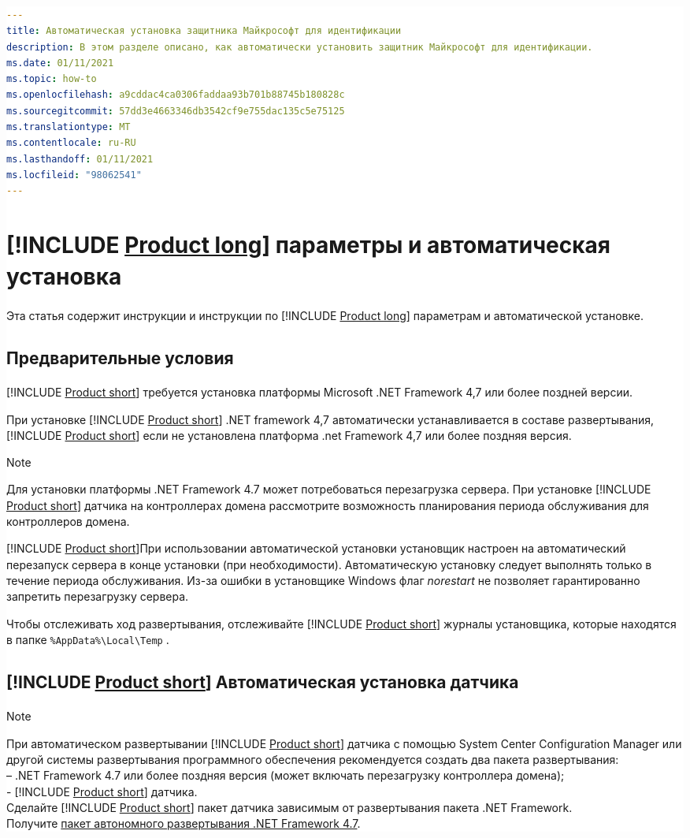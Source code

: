 ```yaml
---
title: Автоматическая установка защитника Майкрософт для идентификации
description: В этом разделе описано, как автоматически установить защитник Майкрософт для идентификации.
ms.date: 01/11/2021
ms.topic: how-to
ms.openlocfilehash: a9cddac4ca0306faddaa93b701b88745b180828c
ms.sourcegitcommit: 57dd3e4663346db3542cf9e755dac135c5e75125
ms.translationtype: MT
ms.contentlocale: ru-RU
ms.lasthandoff: 01/11/2021
ms.locfileid: "98062541"
---
```

# <a name="product-long-switches-and-silent-installation"></a>[!INCLUDE [Product long](includes/product-long.md)] параметры и автоматическая установка

Эта статья содержит инструкции и инструкции по [!INCLUDE [Product long](includes/product-long.md)] параметрам и автоматической установке.

## <a name="prerequisites"></a>Предварительные условия

[!INCLUDE [Product short](includes/product-short.md)] требуется установка платформы Microsoft .NET Framework 4,7 или более поздней версии.

При установке [!INCLUDE [Product short](includes/product-short.md)] .NET framework 4,7 автоматически устанавливается в составе развертывания, [!INCLUDE [Product short](includes/product-short.md)] если не установлена платформа .net Framework 4,7 или более поздняя версия.

> [!NOTE]
> Для установки платформы .NET Framework 4.7 может потребоваться перезагрузка сервера. При установке [!INCLUDE [Product short](includes/product-short.md)] датчика на контроллерах домена рассмотрите возможность планирования периода обслуживания для контроллеров домена.

[!INCLUDE [Product short](includes/product-short.md)]При использовании автоматической установки установщик настроен на автоматический перезапуск сервера в конце установки (при необходимости). Автоматическую установку следует выполнять только в течение периода обслуживания. Из-за ошибки в установщике Windows флаг *norestart* не позволяет гарантированно запретить перезагрузку сервера.

Чтобы отслеживать ход развертывания, отслеживайте [!INCLUDE [Product short](includes/product-short.md)] журналы установщика, которые находятся в папке `%AppData%\Local\Temp` .

## <a name="product-short-sensor-silent-installation"></a>[!INCLUDE [Product short](includes/product-short.md)] Автоматическая установка датчика

> [!NOTE]
> При автоматическом развертывании [!INCLUDE [Product short](includes/product-short.md)] датчика с помощью System Center Configuration Manager или другой системы развертывания программного обеспечения рекомендуется создать два пакета развертывания:</br>– .NET Framework 4.7 или более поздняя версия (может включать перезагрузку контроллера домена);</br>- [!INCLUDE [Product short](includes/product-short.md)] датчика. </br>Сделайте [!INCLUDE [Product short](includes/product-short.md)] пакет датчика зависимым от развертывания пакета .NET Framework. </br>Получите [пакет автономного развертывания .NET Framework 4.7](https://support.microsoft.com/help/3186497/the-net-framework-4-7-offline-installer-for-windows).
